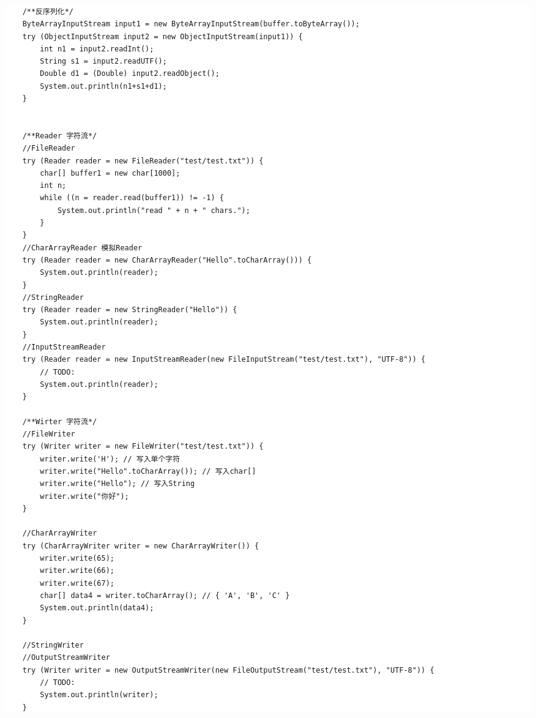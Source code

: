 
        /**反序列化*/
        ByteArrayInputStream input1 = new ByteArrayInputStream(buffer.toByteArray());
        try (ObjectInputStream input2 = new ObjectInputStream(input1)) {
            int n1 = input2.readInt();
            String s1 = input2.readUTF();
            Double d1 = (Double) input2.readObject();
            System.out.println(n1+s1+d1);
        }


        /**Reader 字符流*/
        //FileReader
        try (Reader reader = new FileReader("test/test.txt")) {
            char[] buffer1 = new char[1000];
            int n;
            while ((n = reader.read(buffer1)) != -1) {
                System.out.println("read " + n + " chars.");
            }
        }
        //CharArrayReader 模拟Reader
        try (Reader reader = new CharArrayReader("Hello".toCharArray())) {
            System.out.println(reader);
        }
        //StringReader
        try (Reader reader = new StringReader("Hello")) {
            System.out.println(reader);
        }
        //InputStreamReader
        try (Reader reader = new InputStreamReader(new FileInputStream("test/test.txt"), "UTF-8")) {
            // TODO:
            System.out.println(reader);
        }

        /**Wirter 字符流*/
        //FileWriter
        try (Writer writer = new FileWriter("test/test.txt")) {
            writer.write('H'); // 写入单个字符
            writer.write("Hello".toCharArray()); // 写入char[]
            writer.write("Hello"); // 写入String
            writer.write("你好");
        }

        //CharArrayWriter
        try (CharArrayWriter writer = new CharArrayWriter()) {
            writer.write(65);
            writer.write(66);
            writer.write(67);
            char[] data4 = writer.toCharArray(); // { 'A', 'B', 'C' }
            System.out.println(data4);
        }

        //StringWriter
        //OutputStreamWriter
        try (Writer writer = new OutputStreamWriter(new FileOutputStream("test/test.txt"), "UTF-8")) {
            // TODO:
            System.out.println(writer);
        }
